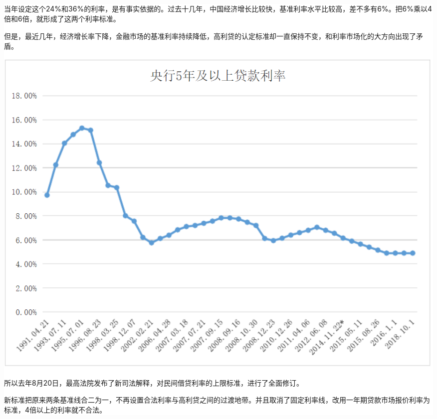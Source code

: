 当年设定这个24%和36%的利率，是有事实依据的。过去十几年，中国经济增长比较快，基准利率水平比较高，差不多有6%。把6%乘以4倍和6倍，就形成了这两个利率标准。

但是，最近几年，经济增长率下降，金融市场的基准利率持续降低，高利贷的认定标准却一直保持不变，和利率市场化的大方向出现了矛盾。

![](images/btnews/0201_0300/0233/media/image11.png)

所以去年8月20日，最高法院发布了新司法解释，对民间借贷利率的上限标准，进行了全面修订。

新标准把原来两条基准线合二为一，不再设置合法利率与高利贷之间的过渡地带。并且取消了固定利率线，改用一年期贷款市场报价利率为标准，4倍以上的利率就不合法。
